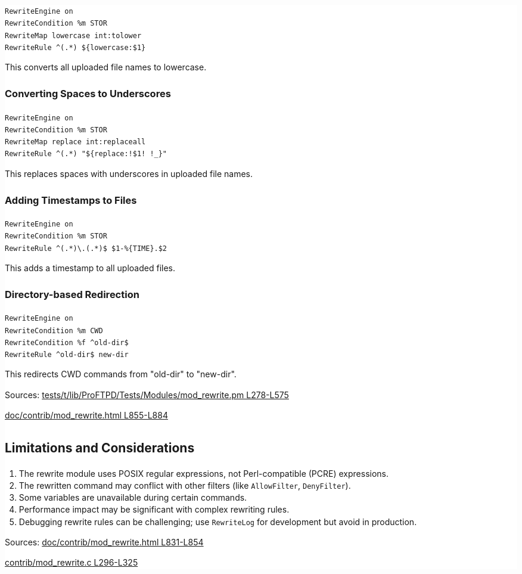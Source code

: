 ```
RewriteEngine on
RewriteCondition %m STOR
RewriteMap lowercase int:tolower
RewriteRule ^(.*) ${lowercase:$1}
```

This converts all uploaded file names to lowercase.

### Converting Spaces to Underscores

```
RewriteEngine on
RewriteCondition %m STOR
RewriteMap replace int:replaceall
RewriteRule ^(.*) "${replace:!$1! !_}"
```

This replaces spaces with underscores in uploaded file names.

### Adding Timestamps to Files

```
RewriteEngine on
RewriteCondition %m STOR
RewriteRule ^(.*)\.(.*)$ $1-%{TIME}.$2
```

This adds a timestamp to all uploaded files.

### Directory-based Redirection

```
RewriteEngine on
RewriteCondition %m CWD
RewriteCondition %f ^old-dir$
RewriteRule ^old-dir$ new-dir
```

This redirects CWD commands from "old-dir" to "new-dir".

Sources: [tests/t/lib/ProFTPD/Tests/Modules/mod_rewrite.pm L278-L575](https://github.com/proftpd/proftpd/blob/362466f3/tests/t/lib/ProFTPD/Tests/Modules/mod_rewrite.pm#L278-L575)

 [doc/contrib/mod_rewrite.html L855-L884](https://github.com/proftpd/proftpd/blob/362466f3/doc/contrib/mod_rewrite.html#L855-L884)

## Limitations and Considerations

1. The rewrite module uses POSIX regular expressions, not Perl-compatible (PCRE) expressions.
2. The rewritten command may conflict with other filters (like `AllowFilter`, `DenyFilter`).
3. Some variables are unavailable during certain commands.
4. Performance impact may be significant with complex rewriting rules.
5. Debugging rewrite rules can be challenging; use `RewriteLog` for development but avoid in production.

Sources: [doc/contrib/mod_rewrite.html L831-L854](https://github.com/proftpd/proftpd/blob/362466f3/doc/contrib/mod_rewrite.html#L831-L854)

 [contrib/mod_rewrite.c L296-L325](https://github.com/proftpd/proftpd/blob/362466f3/contrib/mod_rewrite.c#L296-L325)